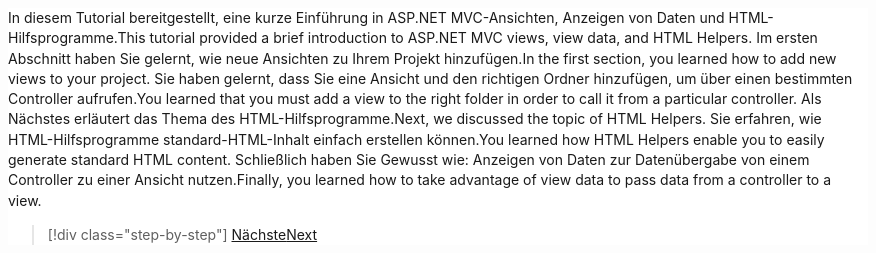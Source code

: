 <span data-ttu-id="1f591-198">In diesem Tutorial bereitgestellt, eine kurze Einführung in ASP.NET MVC-Ansichten, Anzeigen von Daten und HTML-Hilfsprogramme.</span><span class="sxs-lookup"><span data-stu-id="1f591-198">This tutorial provided a brief introduction to ASP.NET MVC views, view data, and HTML Helpers.</span></span> <span data-ttu-id="1f591-199">Im ersten Abschnitt haben Sie gelernt, wie neue Ansichten zu Ihrem Projekt hinzufügen.</span><span class="sxs-lookup"><span data-stu-id="1f591-199">In the first section, you learned how to add new views to your project.</span></span> <span data-ttu-id="1f591-200">Sie haben gelernt, dass Sie eine Ansicht und den richtigen Ordner hinzufügen, um über einen bestimmten Controller aufrufen.</span><span class="sxs-lookup"><span data-stu-id="1f591-200">You learned that you must add a view to the right folder in order to call it from a particular controller.</span></span> <span data-ttu-id="1f591-201">Als Nächstes erläutert das Thema des HTML-Hilfsprogramme.</span><span class="sxs-lookup"><span data-stu-id="1f591-201">Next, we discussed the topic of HTML Helpers.</span></span> <span data-ttu-id="1f591-202">Sie erfahren, wie HTML-Hilfsprogramme standard-HTML-Inhalt einfach erstellen können.</span><span class="sxs-lookup"><span data-stu-id="1f591-202">You learned how HTML Helpers enable you to easily generate standard HTML content.</span></span> <span data-ttu-id="1f591-203">Schließlich haben Sie Gewusst wie: Anzeigen von Daten zur Datenübergabe von einem Controller zu einer Ansicht nutzen.</span><span class="sxs-lookup"><span data-stu-id="1f591-203">Finally, you learned how to take advantage of view data to pass data from a controller to a view.</span></span>

> [!div class="step-by-step"]
> [<span data-ttu-id="1f591-204">Nächste</span><span class="sxs-lookup"><span data-stu-id="1f591-204">Next</span></span>](creating-custom-html-helpers-cs.md)
